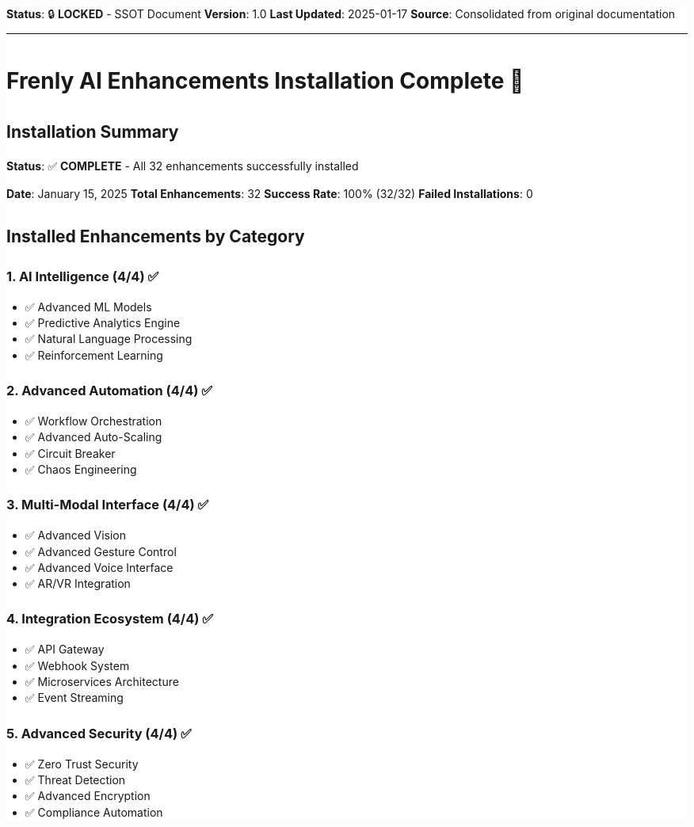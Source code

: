 **Status**: 🔒 **LOCKED** - SSOT Document
**Version**: 1.0
**Last Updated**: 2025-01-17
**Source**: Consolidated from original documentation

---

# Frenly AI Enhancements Installation Complete 🎉

## Installation Summary

**Status**: ✅ **COMPLETE** - All 32 enhancements successfully installed

**Date**: January 15, 2025
**Total Enhancements**: 32
**Success Rate**: 100% (32/32)
**Failed Installations**: 0

## Installed Enhancements by Category

### 1. AI Intelligence (4/4) ✅

- ✅ Advanced ML Models
- ✅ Predictive Analytics Engine
- ✅ Natural Language Processing
- ✅ Reinforcement Learning

### 2. Advanced Automation (4/4) ✅

- ✅ Workflow Orchestration
- ✅ Advanced Auto-Scaling
- ✅ Circuit Breaker
- ✅ Chaos Engineering

### 3. Multi-Modal Interface (4/4) ✅

- ✅ Advanced Vision
- ✅ Advanced Gesture Control
- ✅ Advanced Voice Interface
- ✅ AR/VR Integration

### 4. Integration Ecosystem (4/4) ✅

- ✅ API Gateway
- ✅ Webhook System
- ✅ Microservices Architecture
- ✅ Event Streaming

### 5. Advanced Security (4/4) ✅

- ✅ Zero Trust Security
- ✅ Threat Detection
- ✅ Advanced Encryption
- ✅ Compliance Automation
